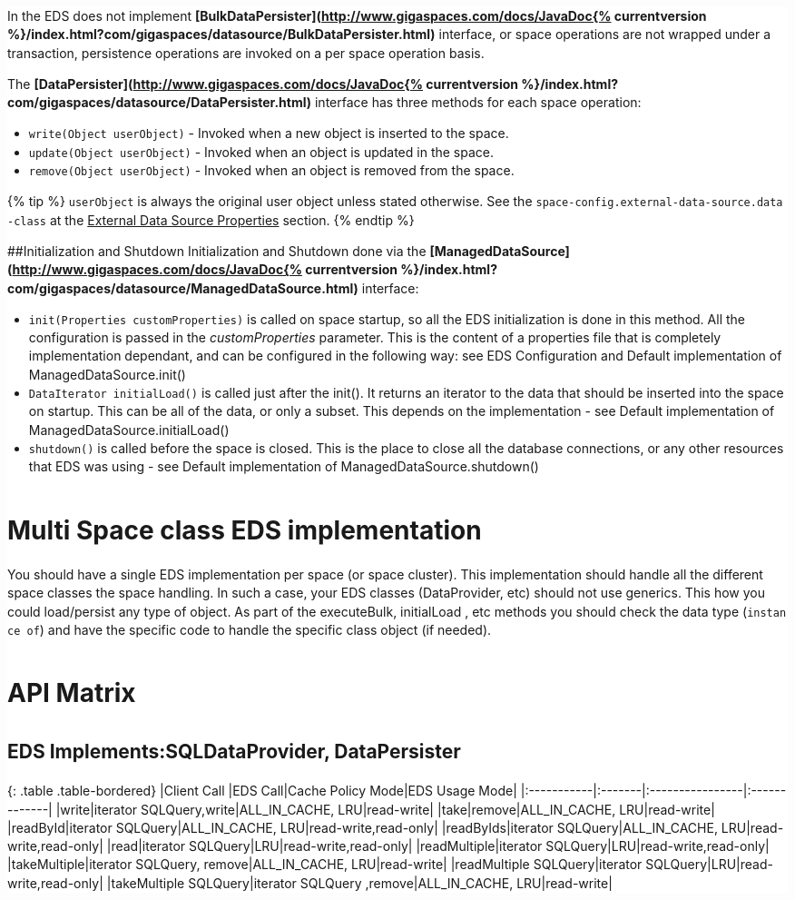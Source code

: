 In the EDS does not implement  **[BulkDataPersister](http://www.gigaspaces.com/docs/JavaDoc{% currentversion %}/index.html?com/gigaspaces/datasource/BulkDataPersister.html)** interface, or space operations are not wrapped under a transaction, persistence operations are invoked on a per space operation basis.

The **[DataPersister](http://www.gigaspaces.com/docs/JavaDoc{% currentversion %}/index.html?com/gigaspaces/datasource/DataPersister.html)** interface has three methods for each space operation:

- `write(Object userObject)` - Invoked when a new object is inserted to the space.
- `update(Object userObject)` - Invoked when an object is updated in the space.
- `remove(Object userObject)` - Invoked when an object is removed from the space.

{% tip %}
`userObject` is always the original user object unless stated otherwise. See the `space-config.external-data-source.data-class` at the [External Data Source Properties](./space-persistency-advanced-topics.html#Properties) section.
{% endtip %}

##Initialization and Shutdown
Initialization and Shutdown done via the **[ManagedDataSource](http://www.gigaspaces.com/docs/JavaDoc{% currentversion %}/index.html?com/gigaspaces/datasource/ManagedDataSource.html)** interface:

- `init(Properties customProperties)` is called on space startup, so all the EDS initialization is done in this method. All the configuration is passed in the _customProperties_ parameter. This is the content of a properties file that is completely implementation dependant, and can be configured in the following way: see EDS Configuration and Default implementation of ManagedDataSource.init()
- `DataIterator initialLoad()` is called just after the init(). It returns an iterator to the data that should be inserted into the space on startup. This can be all of the data, or only a subset. This depends on the implementation - see Default implementation of ManagedDataSource.initialLoad()
- `shutdown()`  is called before the space is closed. This is the place to close all the database connections, or any other resources that EDS was using - see Default implementation of ManagedDataSource.shutdown()

# Multi Space class EDS implementation

You should have a single EDS implementation per space (or space cluster). This implementation should handle all the different space classes the space handling. In such a case, your EDS classes (DataProvider, etc) should not use generics. This how you could load/persist any type of object. As part of the executeBulk, initialLoad , etc methods you should check the data type (`instance of`) and have the specific code to handle the specific class object (if needed).

# API Matrix

## EDS Implements:SQLDataProvider, DataPersister

{: .table .table-bordered}
|Client Call |EDS Call|Cache Policy Mode|EDS Usage Mode|
|:-----------|:-------|:----------------|:-------------|
|write|iterator SQLQuery,write|ALL\_IN\_CACHE, LRU|read-write|
|take|remove|ALL\_IN\_CACHE, LRU|read-write|
|readById|iterator SQLQuery|ALL\_IN\_CACHE, LRU|read-write,read-only|
|readByIds|iterator SQLQuery|ALL\_IN\_CACHE, LRU|read-write,read-only|
|read|iterator SQLQuery|LRU|read-write,read-only|
|readMultiple|iterator SQLQuery|LRU|read-write,read-only|
|takeMultiple|iterator SQLQuery, remove|ALL\_IN\_CACHE, LRU|read-write|
|readMultiple SQLQuery|iterator SQLQuery|LRU|read-write,read-only|
|takeMultiple SQLQuery|iterator SQLQuery ,remove|ALL\_IN\_CACHE, LRU|read-write|
